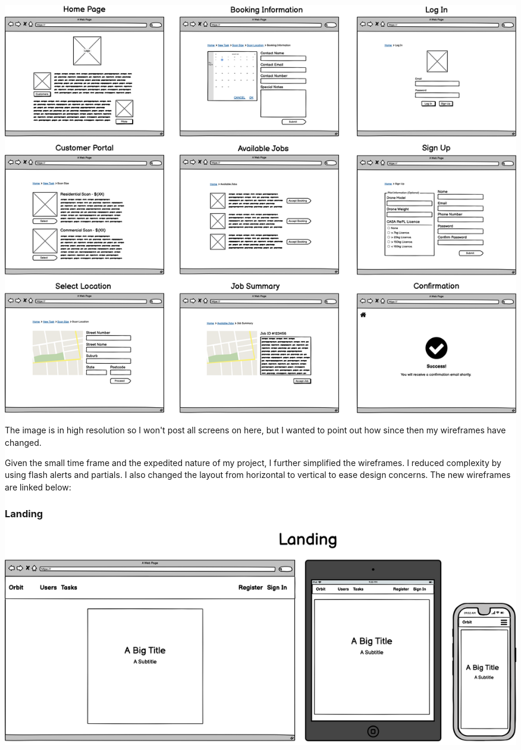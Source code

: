   ![OldWireframe](app/assets/images/wireframes/OldWireframe.png)

  The image is in high resolution so I won't post all screens on here, but I wanted to point out how since then my wireframes have changed.

  Given the small time frame and the expedited nature of my project, I further simplified the wireframes. I reduced complexity by using flash alerts and partials. I also changed the layout from horizontal to vertical to ease design concerns. The new wireframes are linked below: 

  ### Landing 

  ![Landing](app/assets/images/wireframes/Landing.png)